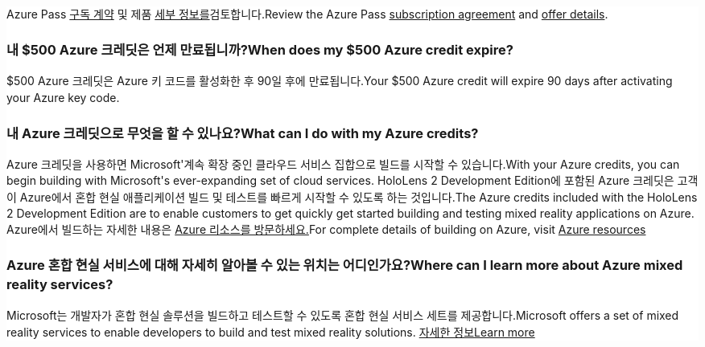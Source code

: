 <span data-ttu-id="9db7a-207">Azure Pass [구독 계약](https://azure.microsoft.com/support/legal/subscription-agreement/?country=US) 및 제품 [세부 정보를](https://azure.microsoft.com/en-us/offers/azure-pass/)검토합니다.</span><span class="sxs-lookup"><span data-stu-id="9db7a-207">Review the Azure Pass [subscription agreement](https://azure.microsoft.com/support/legal/subscription-agreement/?country=US) and [offer details](https://azure.microsoft.com/en-us/offers/azure-pass/).</span></span>

### <a name="when-does-my-500-azure-credit-expire"></a><span data-ttu-id="9db7a-208">내 $500 Azure 크레딧은 언제 만료됩니까?</span><span class="sxs-lookup"><span data-stu-id="9db7a-208">When does my $500 Azure credit expire?</span></span>

<span data-ttu-id="9db7a-209">$500 Azure 크레딧은 Azure 키 코드를 활성화한 후 90일 후에 만료됩니다.</span><span class="sxs-lookup"><span data-stu-id="9db7a-209">Your $500 Azure credit will expire 90 days after activating your Azure key code.</span></span>

### <a name="what-can-i-do-with-my-azure-credits"></a><span data-ttu-id="9db7a-210">내 Azure 크레딧으로 무엇을 할 수 있나요?</span><span class="sxs-lookup"><span data-stu-id="9db7a-210">What can I do with my Azure credits?</span></span>

<span data-ttu-id="9db7a-211">Azure 크레딧을 사용하면 Microsoft&#39;계속 확장 중인 클라우드 서비스 집합으로 빌드를 시작할 수 있습니다.</span><span class="sxs-lookup"><span data-stu-id="9db7a-211">With your Azure credits, you can begin building with Microsoft&#39;s ever-expanding set of cloud services.</span></span> <span data-ttu-id="9db7a-212">HoloLens 2 Development Edition에 포함된 Azure 크레딧은 고객이 Azure에서 혼합 현실 애플리케이션 빌드 및 테스트를 빠르게 시작할 수 있도록 하는 것입니다.</span><span class="sxs-lookup"><span data-stu-id="9db7a-212">The Azure credits included with the HoloLens 2 Development Edition are to enable customers to get quickly get started building and testing mixed reality applications on Azure.</span></span> <span data-ttu-id="9db7a-213">Azure에서 빌드하는 자세한 내용은 [Azure 리소스를 방문하세요.](https://azure.microsoft.com/en-us/resources/)</span><span class="sxs-lookup"><span data-stu-id="9db7a-213">For complete details of building on Azure, visit [Azure resources](https://azure.microsoft.com/en-us/resources/)</span></span>

### <a name="where-can-i-learn-more-about-azure-mixed-reality-services"></a><span data-ttu-id="9db7a-214">Azure 혼합 현실 서비스에 대해 자세히 알아볼 수 있는 위치는 어디인가요?</span><span class="sxs-lookup"><span data-stu-id="9db7a-214">Where can I learn more about Azure mixed reality services?</span></span>

<span data-ttu-id="9db7a-215">Microsoft는 개발자가 혼합 현실 솔루션을 빌드하고 테스트할 수 있도록 혼합 현실 서비스 세트를 제공합니다.</span><span class="sxs-lookup"><span data-stu-id="9db7a-215">Microsoft offers a set of mixed reality services to enable developers to build and test mixed reality solutions.</span></span> [<span data-ttu-id="9db7a-216">자세한 정보</span><span class="sxs-lookup"><span data-stu-id="9db7a-216">Learn more</span></span>](https://docs.microsoft.com/windows/mixed-reality/develop/mixed-reality-cloud-services)

